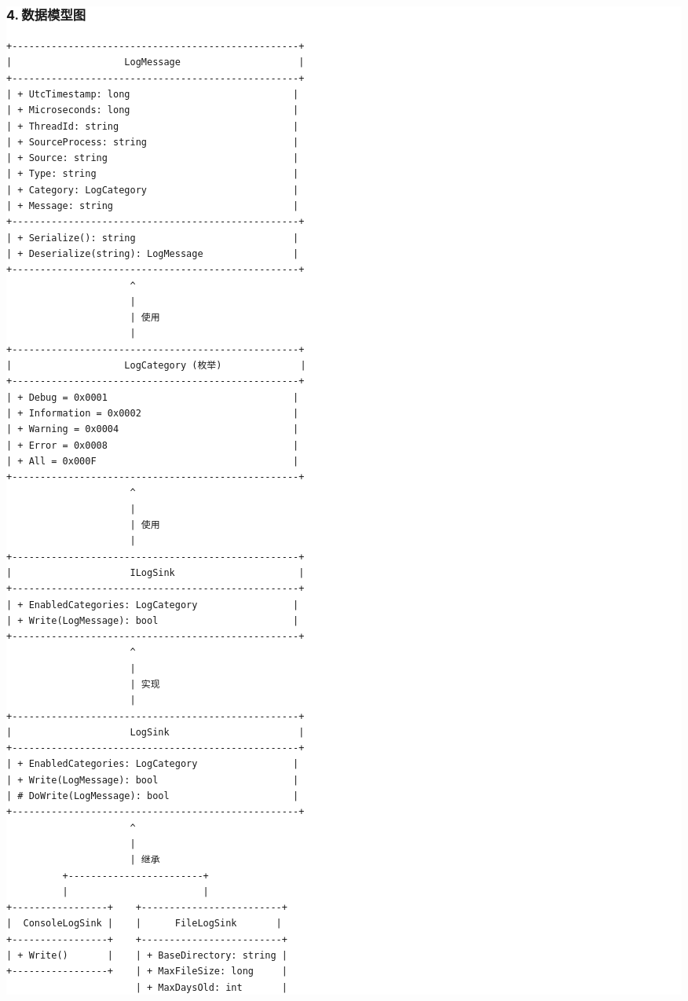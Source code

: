 ### 4. 数据模型图

```
+---------------------------------------------------+
|                    LogMessage                     |
+---------------------------------------------------+
| + UtcTimestamp: long                             |
| + Microseconds: long                             |
| + ThreadId: string                               |
| + SourceProcess: string                          |
| + Source: string                                 |
| + Type: string                                   |
| + Category: LogCategory                          |
| + Message: string                                |
+---------------------------------------------------+
| + Serialize(): string                            |
| + Deserialize(string): LogMessage                |
+---------------------------------------------------+
                      ^
                      |
                      | 使用
                      |
+---------------------------------------------------+
|                    LogCategory (枚举)              |
+---------------------------------------------------+
| + Debug = 0x0001                                 |
| + Information = 0x0002                           |
| + Warning = 0x0004                               |
| + Error = 0x0008                                 |
| + All = 0x000F                                   |
+---------------------------------------------------+
                      ^
                      |
                      | 使用
                      |
+---------------------------------------------------+
|                     ILogSink                      |
+---------------------------------------------------+
| + EnabledCategories: LogCategory                 |
| + Write(LogMessage): bool                        |
+---------------------------------------------------+
                      ^
                      |
                      | 实现
                      |
+---------------------------------------------------+
|                     LogSink                       |
+---------------------------------------------------+
| + EnabledCategories: LogCategory                 |
| + Write(LogMessage): bool                        |
| # DoWrite(LogMessage): bool                      |
+---------------------------------------------------+
                      ^
                      |
                      | 继承
          +------------------------+
          |                        |
+-----------------+    +-------------------------+
|  ConsoleLogSink |    |      FileLogSink       |
+-----------------+    +-------------------------+
| + Write()       |    | + BaseDirectory: string |
+-----------------+    | + MaxFileSize: long     |
                       | + MaxDaysOld: int       |
```